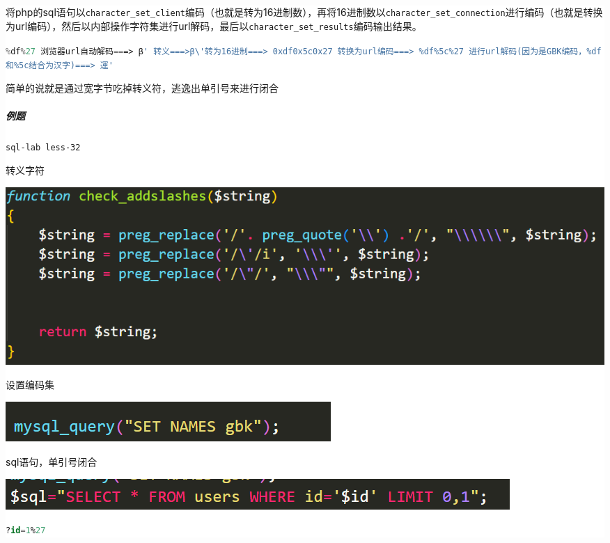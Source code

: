 将php的sql语句以`character_set_client`编码（也就是转为16进制数），再将16进制数以`character_set_connection`进行编码（也就是转换为url编码），然后以内部操作字符集进行url解码，最后以`character_set_results`编码输出结果。

```php
%df%27 浏览器url自动解码===> β' 转义===>β\'转为16进制===> 0xdf0x5c0x27 转换为url编码===> %df%5c%27 进行url解码(因为是GBK编码，%df和%5c结合为汉字)===> 運'
```

简单的说就是通过宽字节吃掉转义符，逃逸出单引号来进行闭合



##### 例题

`sql-lab less-32`

转义字符

![image-20230522170722857](../../../../images/image-20230522170722857.png)

设置编码集

![image-20230522170750335](../../../../images/image-20230522170750335.png)

sql语句，单引号闭合

![image-20230522171701503](../../../../images/image-20230522171701503.png)

```sql
?id=1%27
```
